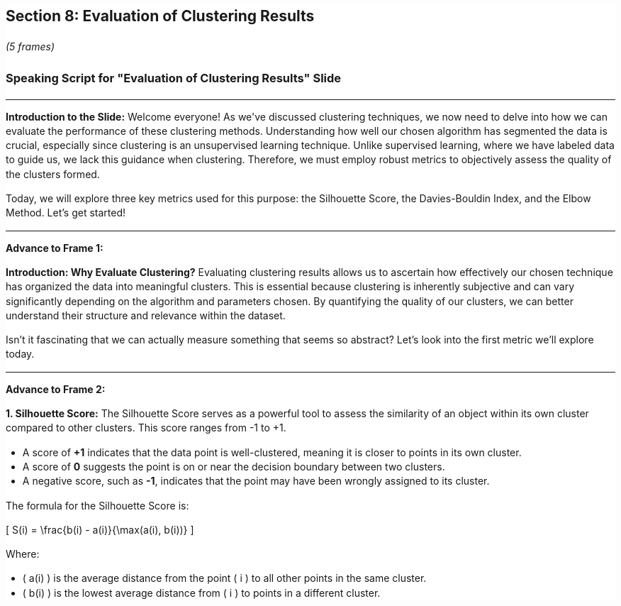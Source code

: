 ## Section 8: Evaluation of Clustering Results
*(5 frames)*

### Speaking Script for "Evaluation of Clustering Results" Slide

---

**Introduction to the Slide:**
Welcome everyone! As we've discussed clustering techniques, we now need to delve into how we can evaluate the performance of these clustering methods. Understanding how well our chosen algorithm has segmented the data is crucial, especially since clustering is an unsupervised learning technique. Unlike supervised learning, where we have labeled data to guide us, we lack this guidance when clustering. Therefore, we must employ robust metrics to objectively assess the quality of the clusters formed. 

Today, we will explore three key metrics used for this purpose: the Silhouette Score, the Davies-Bouldin Index, and the Elbow Method. Let’s get started!

---

**Advance to Frame 1:**

**Introduction: Why Evaluate Clustering?**
Evaluating clustering results allows us to ascertain how effectively our chosen technique has organized the data into meaningful clusters. This is essential because clustering is inherently subjective and can vary significantly depending on the algorithm and parameters chosen. By quantifying the quality of our clusters, we can better understand their structure and relevance within the dataset.

Isn’t it fascinating that we can actually measure something that seems so abstract? Let’s look into the first metric we’ll explore today.

---

**Advance to Frame 2:**

**1. Silhouette Score:**
The Silhouette Score serves as a powerful tool to assess the similarity of an object within its own cluster compared to other clusters. This score ranges from -1 to +1. 

- A score of **+1** indicates that the data point is well-clustered, meaning it is closer to points in its own cluster.
- A score of **0** suggests the point is on or near the decision boundary between two clusters.
- A negative score, such as **-1**, indicates that the point may have been wrongly assigned to its cluster.

The formula for the Silhouette Score is:

\[
S(i) = \frac{b(i) - a(i)}{\max(a(i), b(i))}
\]

Where:
- \( a(i) \) is the average distance from the point \( i \) to all other points in the same cluster.
- \( b(i) \) is the lowest average distance from \( i \) to points in a different cluster.

